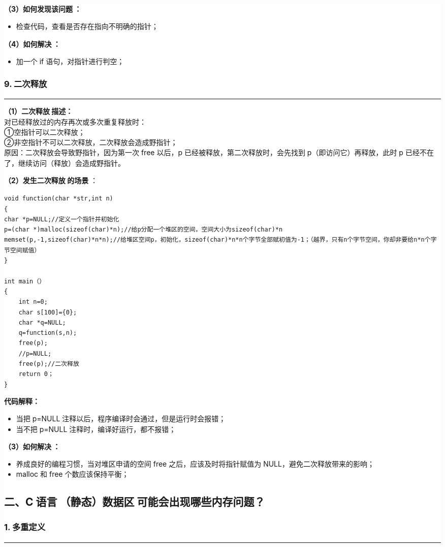 **（3）如何发现该问题 ：**

*   检查代码，查看是否存在指向不明确的指针；

**（4）如何解决 ：**

*   加一个 if 语句，对指针进行判空；

### 9. 二次释放
-------

**（1）二次释放 描述：**  
对已经释放过的内存再次或多次重复释放时：  
①空指针可以二次释放；  
②非空指针不可以二次释放，二次释放会造成野指针；  
原因：二次释放会导致野指针，因为第一次 free 以后，p 已经被释放，第二次释放时，会先找到 p（即访问它）再释放，此时 p 已经不在了，继续访问（释放）会造成野指针。

**（2）发生二次释放 的场景** ：

```
void function(char *str,int n)
{
char *p=NULL;//定义一个指针并初始化
p=(char *)malloc(sizeof(char)*n);//给p分配一个堆区的空间，空间大小为sizeof(char)*n
memset(p,-1,sizeof(char)*n*n);//给堆区空间p，初始化，sizeof(char)*n*n个字节全部赋初值为-1；（越界，只有n个字节空间，你却非要给n*n个字节空间赋值）
}

int main（）
{
	int n=0;
	char s[100]={0};
	char *q=NULL;
	q=function(s,n);
	free(p);
	//p=NULL;
	free(p);//二次释放
	return 0；
}

```

**代码解释：**

*   当把 p=NULL 注释以后，程序编译时会通过，但是运行时会报错；
*   当不把 p=NULL 注释时，编译好运行，都不报错；

**（3）如何解决 ：**

*   养成良好的编程习惯，当对堆区申请的空间 free 之后，应该及时将指针赋值为 NULL，避免二次释放带来的影响；
*   malloc 和 free 个数应该保持平衡；

## 二、C 语言 （静态）数据区 可能会出现哪些内存问题？


### 1. 多重定义
-------
